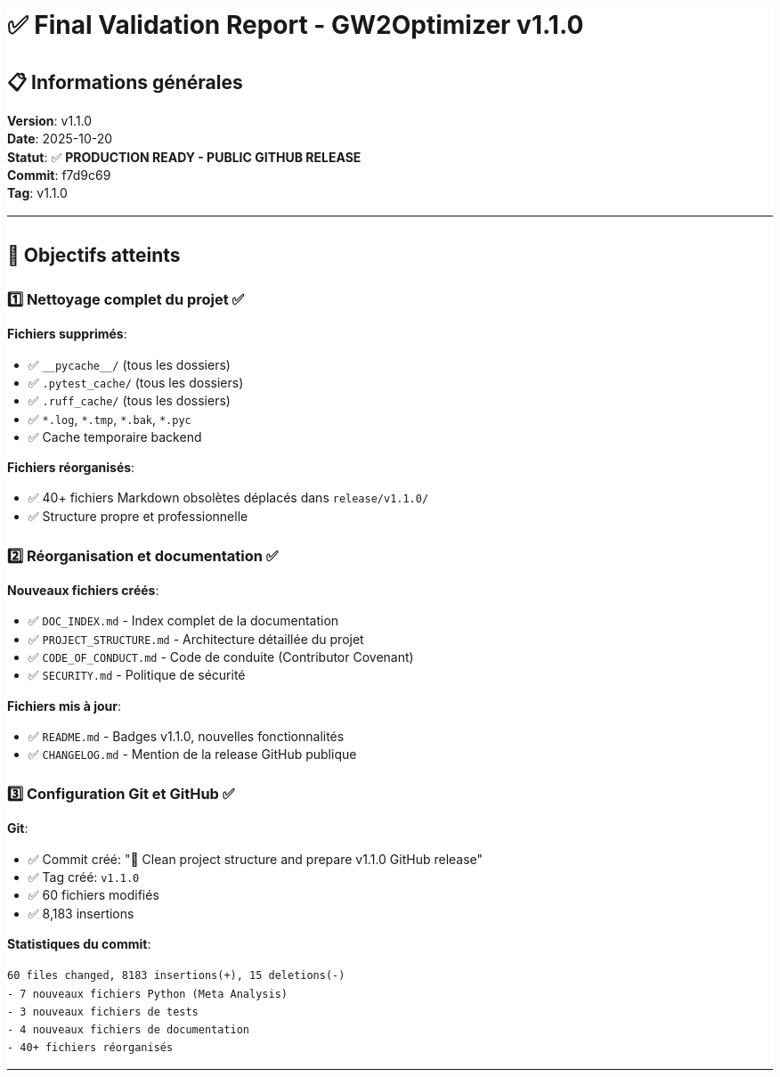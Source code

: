 # ✅ Final Validation Report - GW2Optimizer v1.1.0

## 📋 Informations générales

**Version**: v1.1.0  
**Date**: 2025-10-20  
**Statut**: ✅ **PRODUCTION READY - PUBLIC GITHUB RELEASE**  
**Commit**: f7d9c69  
**Tag**: v1.1.0

---

## 🎯 Objectifs atteints

### 1️⃣ Nettoyage complet du projet ✅

**Fichiers supprimés**:
- ✅ `__pycache__/` (tous les dossiers)
- ✅ `.pytest_cache/` (tous les dossiers)
- ✅ `.ruff_cache/` (tous les dossiers)
- ✅ `*.log`, `*.tmp`, `*.bak`, `*.pyc`
- ✅ Cache temporaire backend

**Fichiers réorganisés**:
- ✅ 40+ fichiers Markdown obsolètes déplacés dans `release/v1.1.0/`
- ✅ Structure propre et professionnelle

### 2️⃣ Réorganisation et documentation ✅

**Nouveaux fichiers créés**:
- ✅ `DOC_INDEX.md` - Index complet de la documentation
- ✅ `PROJECT_STRUCTURE.md` - Architecture détaillée du projet
- ✅ `CODE_OF_CONDUCT.md` - Code de conduite (Contributor Covenant)
- ✅ `SECURITY.md` - Politique de sécurité

**Fichiers mis à jour**:
- ✅ `README.md` - Badges v1.1.0, nouvelles fonctionnalités
- ✅ `CHANGELOG.md` - Mention de la release GitHub publique

### 3️⃣ Configuration Git et GitHub ✅

**Git**:
- ✅ Commit créé: "🧹 Clean project structure and prepare v1.1.0 GitHub release"
- ✅ Tag créé: `v1.1.0`
- ✅ 60 fichiers modifiés
- ✅ 8,183 insertions

**Statistiques du commit**:
```
60 files changed, 8183 insertions(+), 15 deletions(-)
- 7 nouveaux fichiers Python (Meta Analysis)
- 3 nouveaux fichiers de tests
- 4 nouveaux fichiers de documentation
- 40+ fichiers réorganisés
```

---